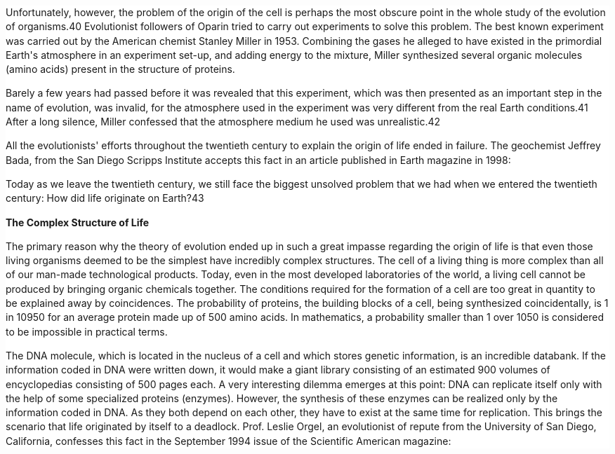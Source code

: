 Unfortunately, however, the problem of the origin of the cell is
perhaps the most obscure point in the whole study of the evolution of
organisms.40 Evolutionist followers of Oparin tried to carry out
experiments to solve this problem. The best known experiment was carried
out by the American chemist Stanley Miller in 1953. Combining the gases
he alleged to have existed in the primordial Earth's atmosphere in an
experiment set-up, and adding energy to the mixture, Miller synthesized
several organic molecules (amino acids) present in the structure of
proteins.

Barely a few years had passed before it was revealed that this
experiment, which was then presented as an important step in the name of
evolution, was invalid, for the atmosphere used in the experiment was
very different from the real Earth conditions.41 After a long silence,
Miller confessed that the atmosphere medium he used was unrealistic.42

All the evolutionists' efforts throughout the twentieth century to
explain the origin of life ended in failure. The geochemist Jeffrey
Bada, from the San Diego Scripps Institute accepts this fact in an
article published in Earth magazine in 1998:

Today as we leave the twentieth century, we still face the biggest
unsolved problem that we had when we entered the twentieth century: How
did life originate on Earth?43

**The Complex Structure of Life**

The primary reason why the theory of evolution ended up in such a great
impasse regarding the origin of life is that even those living organisms
deemed to be the simplest have incredibly complex structures. The cell
of a living thing is more complex than all of our man-made technological
products. Today, even in the most developed laboratories of the world, a
living cell cannot be produced by bringing organic chemicals together.
The conditions required for the formation of a cell are too great in
quantity to be explained away by coincidences. The probability of
proteins, the building blocks of a cell, being synthesized
coincidentally, is 1 in 10950 for an average protein made up of 500
amino acids. In mathematics, a probability smaller than 1 over 1050 is
considered to be impossible in practical terms.

The DNA molecule, which is located in the nucleus of a cell and which
stores genetic information, is an incredible databank. If the
information coded in DNA were written down, it would make a giant
library consisting of an estimated 900 volumes of encyclopedias
consisting of 500 pages each. A very interesting dilemma emerges at this
point: DNA can replicate itself only with the help of some specialized
proteins (enzymes). However, the synthesis of these enzymes can be
realized only by the information coded in DNA. As they both depend on
each other, they have to exist at the same time for replication. This
brings the scenario that life originated by itself to a deadlock. Prof.
Leslie Orgel, an evolutionist of repute from the University of San
Diego, California, confesses this fact in the September 1994 issue of
the Scientific American magazine:
